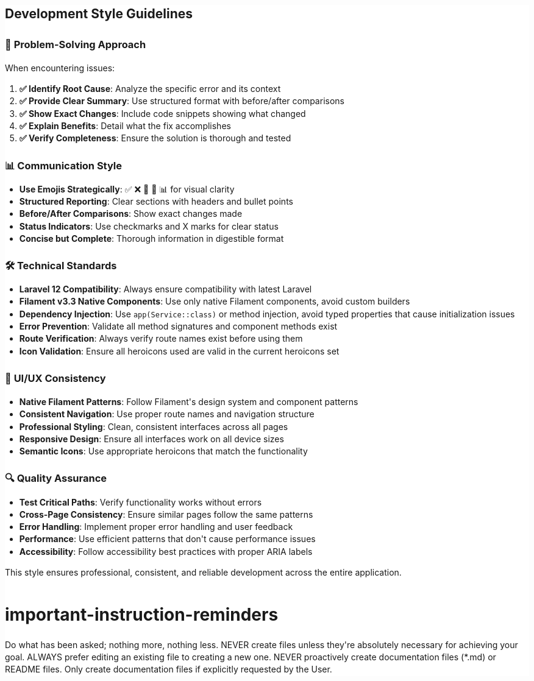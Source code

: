 ## Development Style Guidelines

### 🎯 **Problem-Solving Approach**
When encountering issues:
1. **✅ Identify Root Cause**: Analyze the specific error and its context
2. **✅ Provide Clear Summary**: Use structured format with before/after comparisons
3. **✅ Show Exact Changes**: Include code snippets showing what changed
4. **✅ Explain Benefits**: Detail what the fix accomplishes
5. **✅ Verify Completeness**: Ensure the solution is thorough and tested

### 📊 **Communication Style**
- **Use Emojis Strategically**: ✅ ❌ 🔧 🎯 📊 for visual clarity
- **Structured Reporting**: Clear sections with headers and bullet points
- **Before/After Comparisons**: Show exact changes made
- **Status Indicators**: Use checkmarks and X marks for clear status
- **Concise but Complete**: Thorough information in digestible format

### 🛠️ **Technical Standards**
- **Laravel 12 Compatibility**: Always ensure compatibility with latest Laravel
- **Filament v3.3 Native Components**: Use only native Filament components, avoid custom builders
- **Dependency Injection**: Use `app(Service::class)` or method injection, avoid typed properties that cause initialization issues
- **Error Prevention**: Validate all method signatures and component methods exist
- **Route Verification**: Always verify route names exist before using them
- **Icon Validation**: Ensure all heroicons used are valid in the current heroicons set

### 🎨 **UI/UX Consistency**
- **Native Filament Patterns**: Follow Filament's design system and component patterns
- **Consistent Navigation**: Use proper route names and navigation structure
- **Professional Styling**: Clean, consistent interfaces across all pages
- **Responsive Design**: Ensure all interfaces work on all device sizes
- **Semantic Icons**: Use appropriate heroicons that match the functionality

### 🔍 **Quality Assurance**
- **Test Critical Paths**: Verify functionality works without errors
- **Cross-Page Consistency**: Ensure similar pages follow the same patterns
- **Error Handling**: Implement proper error handling and user feedback
- **Performance**: Use efficient patterns that don't cause performance issues
- **Accessibility**: Follow accessibility best practices with proper ARIA labels

This style ensures professional, consistent, and reliable development across the entire application.

# important-instruction-reminders
Do what has been asked; nothing more, nothing less.
NEVER create files unless they're absolutely necessary for achieving your goal.
ALWAYS prefer editing an existing file to creating a new one.
NEVER proactively create documentation files (*.md) or README files. Only create documentation files if explicitly requested by the User.
